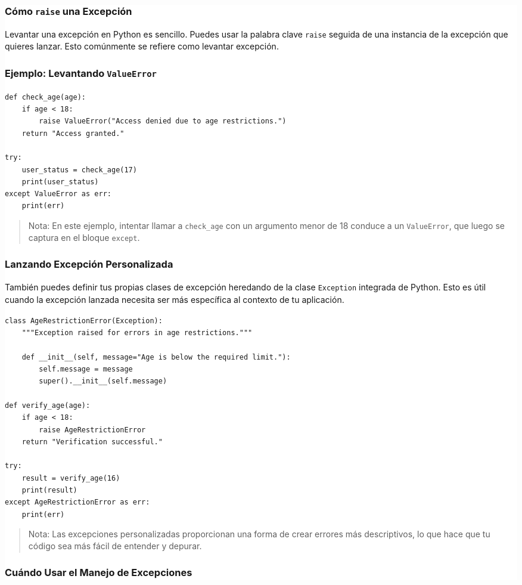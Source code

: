 ### Cómo `raise` una Excepción

Levantar una excepción en Python es sencillo. Puedes usar la palabra clave `raise` seguida de una instancia de la excepción que quieres lanzar. Esto comúnmente se refiere como levantar excepción.

### Ejemplo: Levantando `ValueError`

```python3
def check_age(age):
    if age < 18:
        raise ValueError("Access denied due to age restrictions.")
    return "Access granted."

try:
    user_status = check_age(17)
    print(user_status)
except ValueError as err:
    print(err)
```

> Nota: En este ejemplo, intentar llamar a `check_age` con un argumento menor de 18 conduce a un `ValueError`, que luego se captura en el bloque `except`.

### Lanzando Excepción Personalizada

También puedes definir tus propias clases de excepción heredando de la clase `Exception` integrada de Python. Esto es útil cuando la excepción lanzada necesita ser más específica al contexto de tu aplicación.

```python3
class AgeRestrictionError(Exception):
    """Exception raised for errors in age restrictions."""

    def __init__(self, message="Age is below the required limit."):
        self.message = message
        super().__init__(self.message)

def verify_age(age):
    if age < 18:
        raise AgeRestrictionError
    return "Verification successful."

try:
    result = verify_age(16)
    print(result)
except AgeRestrictionError as err:
    print(err)
```

> Nota: Las excepciones personalizadas proporcionan una forma de crear errores más descriptivos, lo que hace que tu código sea más fácil de entender y depurar.

### Cuándo Usar el Manejo de Excepciones
